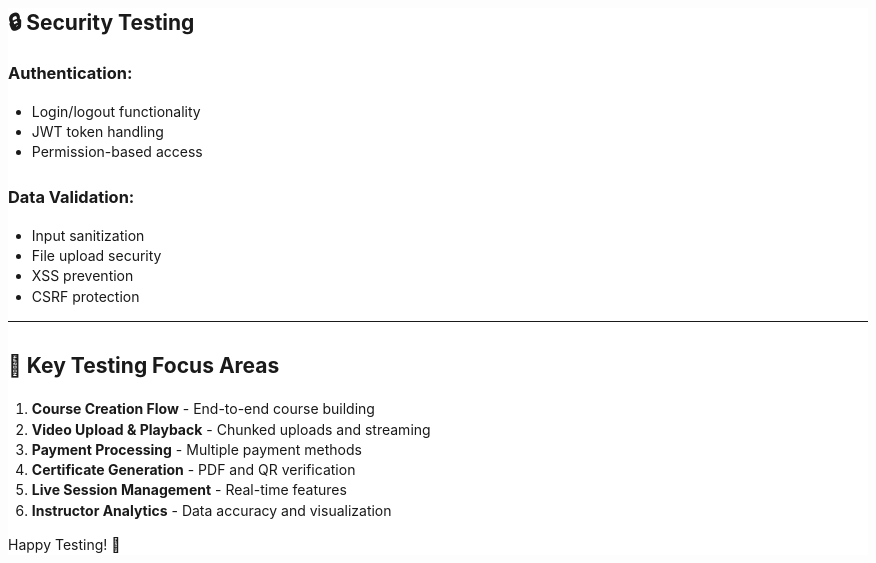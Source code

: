 ## 🔒 Security Testing

### Authentication:
- Login/logout functionality
- JWT token handling
- Permission-based access

### Data Validation:
- Input sanitization
- File upload security
- XSS prevention
- CSRF protection

---

## 🎯 Key Testing Focus Areas

1. **Course Creation Flow** - End-to-end course building
2. **Video Upload & Playback** - Chunked uploads and streaming
3. **Payment Processing** - Multiple payment methods
4. **Certificate Generation** - PDF and QR verification
5. **Live Session Management** - Real-time features
6. **Instructor Analytics** - Data accuracy and visualization

Happy Testing! 🚀
